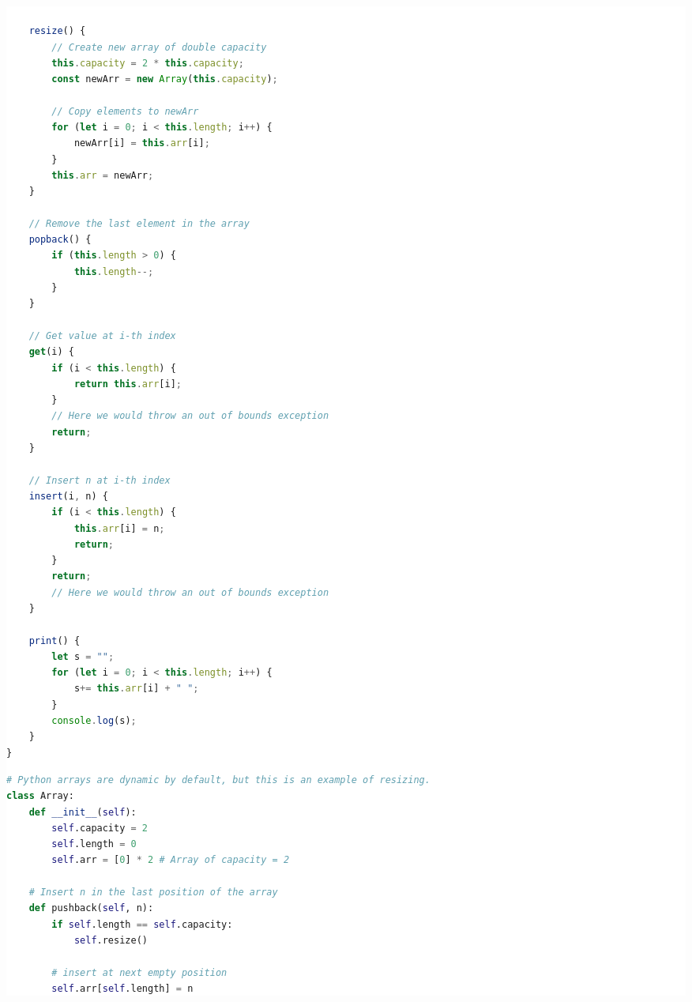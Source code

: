 ```js

    resize() {
        // Create new array of double capacity
        this.capacity = 2 * this.capacity;
        const newArr = new Array(this.capacity); 
        
        // Copy elements to newArr
        for (let i = 0; i < this.length; i++) {
            newArr[i] = this.arr[i];
        }
        this.arr = newArr;
    } 

    // Remove the last element in the array
    popback() {
        if (this.length > 0) {
            this.length--;
        }  
    }    

    // Get value at i-th index
    get(i) {
        if (i < this.length) {
            return this.arr[i];
        }    
        // Here we would throw an out of bounds exception
        return;
    }    

    // Insert n at i-th index
    insert(i, n) {
        if (i < this.length) {
            this.arr[i] = n;
            return;
        }    
        return;
        // Here we would throw an out of bounds exception  
    } 

    print() {
        let s = "";
        for (let i = 0; i < this.length; i++) {
            s+= this.arr[i] + " ";
        }      
        console.log(s);
    }
}
```

```python
# Python arrays are dynamic by default, but this is an example of resizing.
class Array:
    def __init__(self):
        self.capacity = 2
        self.length = 0
        self.arr = [0] * 2 # Array of capacity = 2

    # Insert n in the last position of the array
    def pushback(self, n):
        if self.length == self.capacity:
            self.resize()
            
        # insert at next empty position
        self.arr[self.length] = n
```